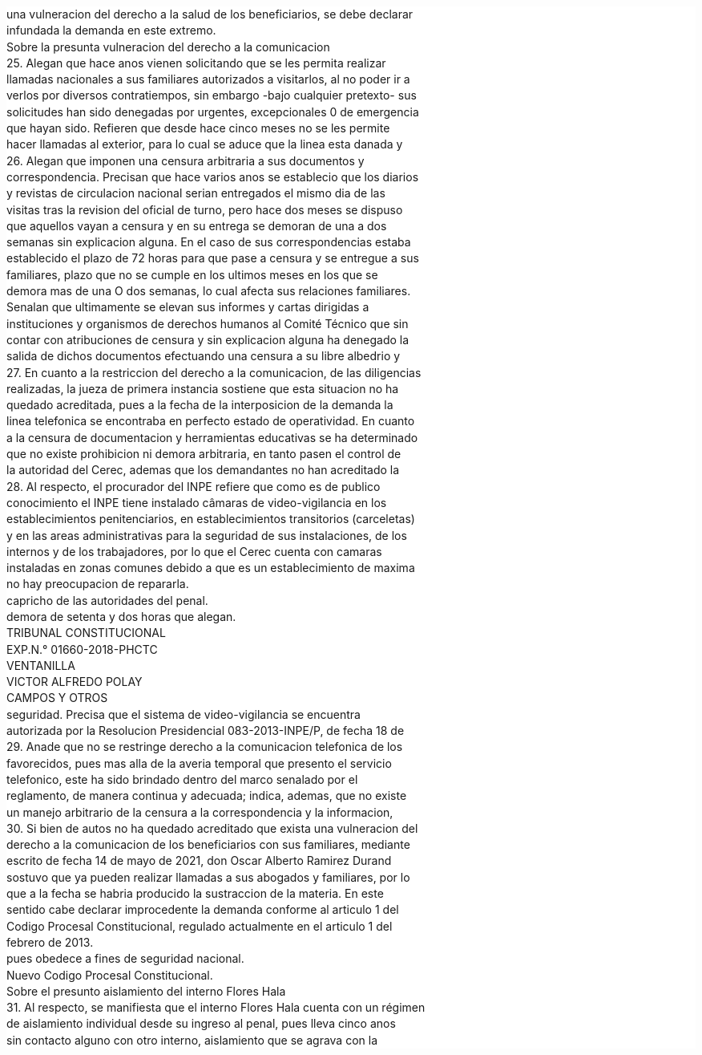 una vulneracion del derecho a la salud de los beneficiarios, se debe declarar  
infundada la demanda en este extremo.  
Sobre la presunta vulneracion del derecho a la comunicacion  
25. Alegan que hace anos vienen solicitando que se les permita realizar  
llamadas nacionales a sus familiares autorizados a visitarlos, al no poder ir a  
verlos por diversos contratiempos, sin embargo -bajo cualquier pretexto- sus  
solicitudes han sido denegadas por urgentes, excepcionales 0 de emergencia  
que hayan sido. Refieren que desde hace cinco meses no se les permite  
hacer llamadas al exterior, para lo cual se aduce que la linea esta danada y  
26. Alegan que imponen una censura arbitraria a sus documentos y  
correspondencia. Precisan que hace varios anos se establecio que los diarios  
y revistas de circulacion nacional serian entregados el mismo dia de las  
visitas tras la revision del oficial de turno, pero hace dos meses se dispuso  
que aquellos vayan a censura y en su entrega se demoran de una a dos  
semanas sin explicacion alguna. En el caso de sus correspondencias estaba  
establecido el plazo de 72 horas para que pase a censura y se entregue a sus  
familiares, plazo que no se cumple en los ultimos meses en los que se  
demora mas de una O dos semanas, lo cual afecta sus relaciones familiares.  
Senalan que ultimamente se elevan sus informes y cartas dirigidas a  
instituciones y organismos de derechos humanos al Comité Técnico que sin  
contar con atribuciones de censura y sin explicacion alguna ha denegado la  
salida de dichos documentos efectuando una censura a su libre albedrio y  
27. En cuanto a la restriccion del derecho a la comunicacion, de las diligencias  
realizadas, la jueza de primera instancia sostiene que esta situacion no ha  
quedado acreditada, pues a la fecha de la interposicion de la demanda la  
linea telefonica se encontraba en perfecto estado de operatividad. En cuanto  
a la censura de documentacion y herramientas educativas se ha determinado  
que no existe prohibicion ni demora arbitraria, en tanto pasen el control de  
la autoridad del Cerec, ademas que los demandantes no han acreditado la  
28. Al respecto, el procurador del INPE refiere que como es de publico  
conocimiento el INPE tiene instalado câmaras de video-vigilancia en los  
establecimientos penitenciarios, en establecimientos transitorios (carceletas)  
y en las areas administrativas para la seguridad de sus instalaciones, de los  
internos y de los trabajadores, por lo que el Cerec cuenta con camaras  
instaladas en zonas comunes debido a que es un establecimiento de maxima  
no hay preocupacion de repararla.  
capricho de las autoridades del penal.  
demora de setenta y dos horas que alegan.  
TRIBUNAL CONSTITUCIONAL  
EXP.N.° 01660-2018-PHCTC  
VENTANILLA  
VICTOR ALFREDO POLAY  
CAMPOS Y OTROS  
seguridad. Precisa que el sistema de video-vigilancia se encuentra  
autorizada por la Resolucion Presidencial 083-2013-INPE/P, de fecha 18 de  
29. Anade que no se restringe derecho a la comunicacion telefonica de los  
favorecidos, pues mas alla de la averia temporal que presento el servicio  
telefonico, este ha sido brindado dentro del marco senalado por el  
reglamento, de manera continua y adecuada; indica, ademas, que no existe  
un manejo arbitrario de la censura a la correspondencia y la informacion,  
30. Si bien de autos no ha quedado acreditado que exista una vulneracion del  
derecho a la comunicacion de los beneficiarios con sus familiares, mediante  
escrito de fecha 14 de mayo de 2021, don Oscar Alberto Ramirez Durand  
sostuvo que ya pueden realizar llamadas a sus abogados y familiares, por lo  
que a la fecha se habria producido la sustraccion de la materia. En este  
sentido cabe declarar improcedente la demanda conforme al articulo 1 del  
Codigo Procesal Constitucional, regulado actualmente en el articulo 1 del  
febrero de 2013.  
pues obedece a fines de seguridad nacional.  
Nuevo Codigo Procesal Constitucional.  
Sobre el presunto aislamiento del interno Flores Hala  
31. Al respecto, se manifiesta que el interno Flores Hala cuenta con un régimen  
de aislamiento individual desde su ingreso al penal, pues lleva cinco anos  
sin contacto alguno con otro interno, aislamiento que se agrava con la  
